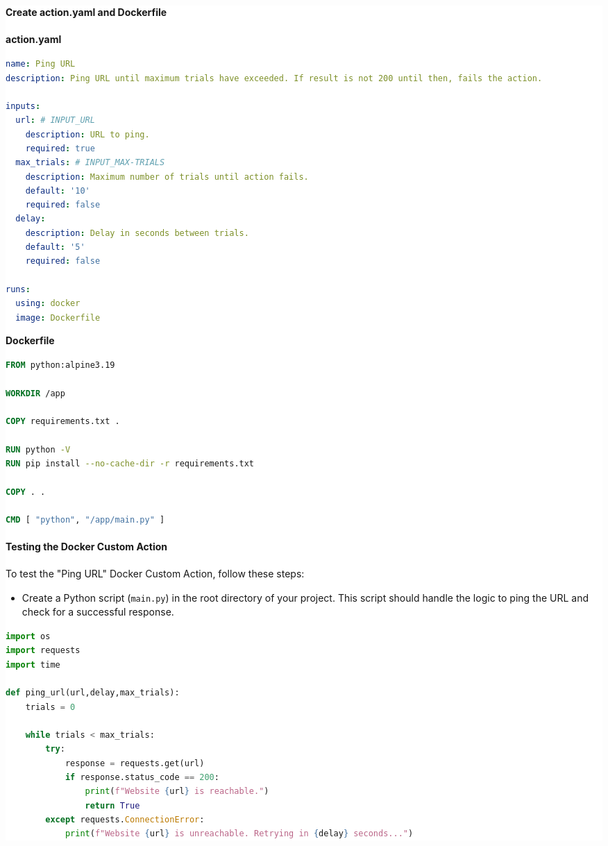 #### **Create action.yaml and Dockerfile**

**action.yaml**

```yaml
name: Ping URL
description: Ping URL until maximum trials have exceeded. If result is not 200 until then, fails the action.

inputs:
  url: # INPUT_URL
    description: URL to ping.
    required: true
  max_trials: # INPUT_MAX-TRIALS
    description: Maximum number of trials until action fails.
    default: '10'
    required: false
  delay:
    description: Delay in seconds between trials.
    default: '5'
    required: false

runs:
  using: docker
  image: Dockerfile
```

**Dockerfile**

```Dockerfile
FROM python:alpine3.19

WORKDIR /app

COPY requirements.txt .

RUN python -V
RUN pip install --no-cache-dir -r requirements.txt

COPY . .

CMD [ "python", "/app/main.py" ]
```

#### **Testing the Docker Custom Action**

To test the "Ping URL" Docker Custom Action, follow these steps:

* Create a Python script (`main.py`) in the root directory of your project. This script should handle the logic to ping the URL and check for a successful response.

```python
import os
import requests
import time

def ping_url(url,delay,max_trials):
    trials = 0

    while trials < max_trials:
        try:
            response = requests.get(url)
            if response.status_code == 200:
                print(f"Website {url} is reachable.")
                return True
        except requests.ConnectionError:
            print(f"Website {url} is unreachable. Retrying in {delay} seconds...")
```
